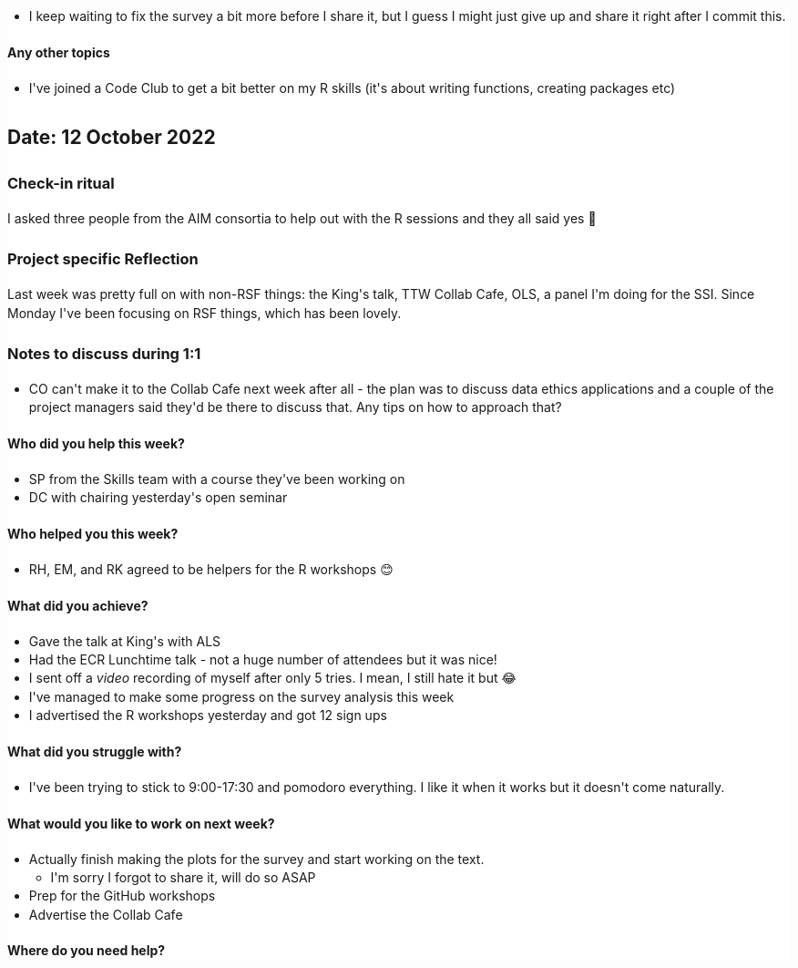 - I keep waiting to fix the survey a bit more before I share it, but I guess I might just give up and share it right after I commit this.

#### Any other topics

- I've joined a Code Club to get a bit better on my R skills (it's about writing functions, creating packages etc)

## Date: 12 October 2022

### Check-in ritual
I asked three people from the AIM consortia to help out with the R sessions and they all said yes 🥰

### Project specific Reflection
Last week was pretty full on with non-RSF things: the King's talk, TTW Collab Cafe, OLS, a panel I'm doing for the SSI. Since Monday I've been focusing on RSF things, which has been lovely.

### Notes to discuss during 1:1

- CO can't make it to the Collab Cafe next week after all - the plan was to discuss data ethics applications and a couple of the project managers said they'd be there to discuss that. Any tips on how to approach that?

#### Who did you help this week?

- SP from the Skills team with a course they've been working on
- DC with chairing yesterday's open seminar

#### Who helped you this week?

- RH, EM, and RK agreed to be helpers for the R workshops :blush:

#### What did you achieve?

- Gave the talk at King's with ALS
- Had the ECR Lunchtime talk - not a huge number of attendees but it was nice!
- I sent off a *video* recording of myself after only 5 tries. I mean, I still hate it but :joy:
- I've managed to make some progress on the survey analysis this week
- I advertised the R workshops yesterday and got 12 sign ups

#### What did you struggle with?

* I've been trying to stick to 9:00-17:30 and pomodoro everything. I like it when it works but it doesn't come naturally.

#### What would you like to work on next week?

* Actually finish making the plots for the survey and start working on the text.
    * I'm sorry I forgot to share it, will do so ASAP
* Prep for the GitHub workshops
* Advertise the Collab Cafe

#### Where do you need help?

